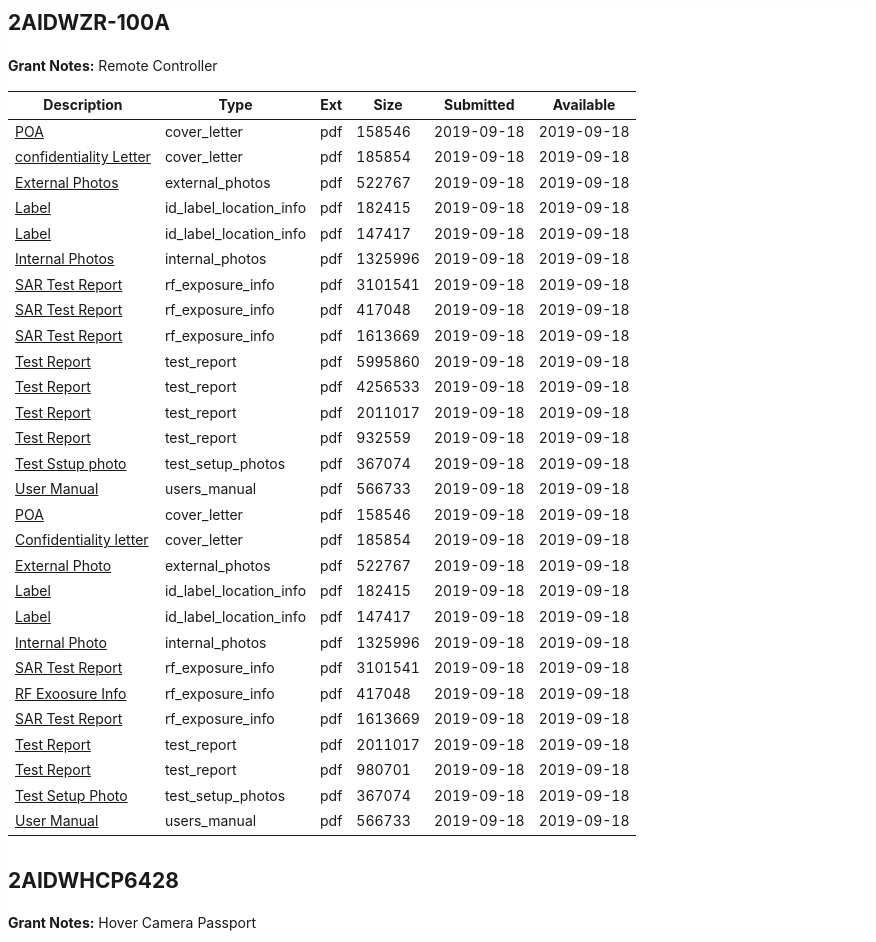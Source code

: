 ## 2AIDWZR-100A
**Grant Notes:** Remote Controller

| Description | Type | Ext | Size | Submitted | Available |
| ----------- | ---- | --- | ---- | --------- | --------- |
| [POA](2AIDWZR-100A/421ef078ca144ad46c62a844648120b6/4449581.pdf) | cover_letter | pdf | 158546 | 2019-09-18 | 2019-09-18 |
| [confidentiality Letter](2AIDWZR-100A/421ef078ca144ad46c62a844648120b6/4449582.pdf) | cover_letter | pdf | 185854 | 2019-09-18 | 2019-09-18 |
| [External Photos](2AIDWZR-100A/421ef078ca144ad46c62a844648120b6/4449561.pdf) | external_photos | pdf | 522767 | 2019-09-18 | 2019-09-18 |
| [Label](2AIDWZR-100A/421ef078ca144ad46c62a844648120b6/4449560.pdf) | id_label_location_info | pdf | 182415 | 2019-09-18 | 2019-09-18 |
| [Label](2AIDWZR-100A/421ef078ca144ad46c62a844648120b6/4449563.pdf) | id_label_location_info | pdf | 147417 | 2019-09-18 | 2019-09-18 |
| [Internal Photos](2AIDWZR-100A/421ef078ca144ad46c62a844648120b6/4449562.pdf) | internal_photos | pdf | 1325996 | 2019-09-18 | 2019-09-18 |
| [SAR Test Report](2AIDWZR-100A/421ef078ca144ad46c62a844648120b6/4449555.pdf) | rf_exposure_info | pdf | 3101541 | 2019-09-18 | 2019-09-18 |
| [SAR Test Report](2AIDWZR-100A/421ef078ca144ad46c62a844648120b6/4449556.pdf) | rf_exposure_info | pdf | 417048 | 2019-09-18 | 2019-09-18 |
| [SAR Test Report](2AIDWZR-100A/421ef078ca144ad46c62a844648120b6/4449584.pdf) | rf_exposure_info | pdf | 1613669 | 2019-09-18 | 2019-09-18 |
| [Test Report](2AIDWZR-100A/421ef078ca144ad46c62a844648120b6/4449552.pdf) | test_report | pdf | 5995860 | 2019-09-18 | 2019-09-18 |
| [Test Report](2AIDWZR-100A/421ef078ca144ad46c62a844648120b6/4449553.pdf) | test_report | pdf | 4256533 | 2019-09-18 | 2019-09-18 |
| [Test Report](2AIDWZR-100A/421ef078ca144ad46c62a844648120b6/4449554.pdf) | test_report | pdf | 2011017 | 2019-09-18 | 2019-09-18 |
| [Test Report](2AIDWZR-100A/421ef078ca144ad46c62a844648120b6/4449583.pdf) | test_report | pdf | 932559 | 2019-09-18 | 2019-09-18 |
| [Test Sstup photo](2AIDWZR-100A/421ef078ca144ad46c62a844648120b6/4449580.pdf) | test_setup_photos | pdf | 367074 | 2019-09-18 | 2019-09-18 |
| [User Manual](2AIDWZR-100A/421ef078ca144ad46c62a844648120b6/4449586.pdf) | users_manual | pdf | 566733 | 2019-09-18 | 2019-09-18 |
| [POA](2AIDWZR-100A/ffc72254d8e1fee7bebe309364ae5dfd/4449581.pdf) | cover_letter | pdf | 158546 | 2019-09-18 | 2019-09-18 |
| [Confidentiality letter](2AIDWZR-100A/ffc72254d8e1fee7bebe309364ae5dfd/4449582.pdf) | cover_letter | pdf | 185854 | 2019-09-18 | 2019-09-18 |
| [External Photo](2AIDWZR-100A/ffc72254d8e1fee7bebe309364ae5dfd/4449561.pdf) | external_photos | pdf | 522767 | 2019-09-18 | 2019-09-18 |
| [Label](2AIDWZR-100A/ffc72254d8e1fee7bebe309364ae5dfd/4449560.pdf) | id_label_location_info | pdf | 182415 | 2019-09-18 | 2019-09-18 |
| [Label](2AIDWZR-100A/ffc72254d8e1fee7bebe309364ae5dfd/4449563.pdf) | id_label_location_info | pdf | 147417 | 2019-09-18 | 2019-09-18 |
| [Internal Photo](2AIDWZR-100A/ffc72254d8e1fee7bebe309364ae5dfd/4449562.pdf) | internal_photos | pdf | 1325996 | 2019-09-18 | 2019-09-18 |
| [SAR Test Report](2AIDWZR-100A/ffc72254d8e1fee7bebe309364ae5dfd/4449555.pdf) | rf_exposure_info | pdf | 3101541 | 2019-09-18 | 2019-09-18 |
| [RF Exoosure Info](2AIDWZR-100A/ffc72254d8e1fee7bebe309364ae5dfd/4449556.pdf) | rf_exposure_info | pdf | 417048 | 2019-09-18 | 2019-09-18 |
| [SAR Test Report](2AIDWZR-100A/ffc72254d8e1fee7bebe309364ae5dfd/4449584.pdf) | rf_exposure_info | pdf | 1613669 | 2019-09-18 | 2019-09-18 |
| [Test Report](2AIDWZR-100A/ffc72254d8e1fee7bebe309364ae5dfd/4449554.pdf) | test_report | pdf | 2011017 | 2019-09-18 | 2019-09-18 |
| [Test Report](2AIDWZR-100A/ffc72254d8e1fee7bebe309364ae5dfd/4449642.pdf) | test_report | pdf | 980701 | 2019-09-18 | 2019-09-18 |
| [Test Setup Photo](2AIDWZR-100A/ffc72254d8e1fee7bebe309364ae5dfd/4449580.pdf) | test_setup_photos | pdf | 367074 | 2019-09-18 | 2019-09-18 |
| [User Manual](2AIDWZR-100A/ffc72254d8e1fee7bebe309364ae5dfd/4449586.pdf) | users_manual | pdf | 566733 | 2019-09-18 | 2019-09-18 |
## 2AIDWHCP6428
**Grant Notes:** Hover Camera Passport
